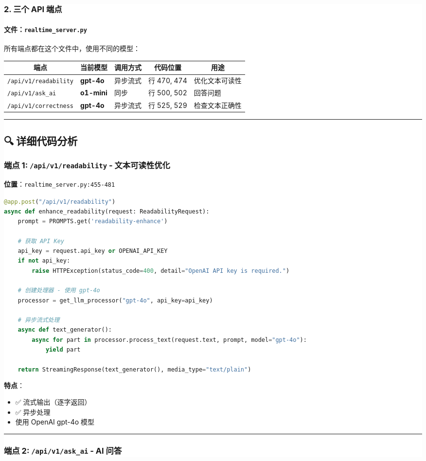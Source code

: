 
### 2. 三个 API 端点

#### 文件：`realtime_server.py`

所有端点都在这个文件中，使用不同的模型：

| 端点 | 当前模型 | 调用方式 | 代码位置 | 用途 |
|------|---------|---------|---------|------|
| `/api/v1/readability` | **gpt-4o** | 异步流式 | 行 470, 474 | 优化文本可读性 |
| `/api/v1/ask_ai` | **o1-mini** | 同步 | 行 500, 502 | 回答问题 |
| `/api/v1/correctness` | **gpt-4o** | 异步流式 | 行 525, 529 | 检查文本正确性 |

---

## 🔍 详细代码分析

### 端点 1: `/api/v1/readability` - 文本可读性优化

**位置**：`realtime_server.py:455-481`

```python
@app.post("/api/v1/readability")
async def enhance_readability(request: ReadabilityRequest):
    prompt = PROMPTS.get('readability-enhance')

    # 获取 API Key
    api_key = request.api_key or OPENAI_API_KEY
    if not api_key:
        raise HTTPException(status_code=400, detail="OpenAI API key is required.")

    # 创建处理器 - 使用 gpt-4o
    processor = get_llm_processor("gpt-4o", api_key=api_key)

    # 异步流式处理
    async def text_generator():
        async for part in processor.process_text(request.text, prompt, model="gpt-4o"):
            yield part

    return StreamingResponse(text_generator(), media_type="text/plain")
```

**特点**：
- ✅ 流式输出（逐字返回）
- ✅ 异步处理
- 使用 OpenAI gpt-4o 模型

---

### 端点 2: `/api/v1/ask_ai` - AI 问答

